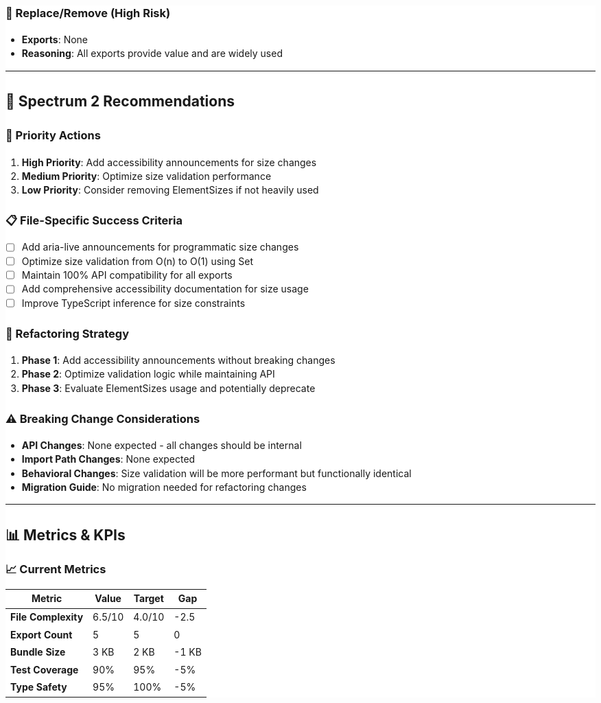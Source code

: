 ### 🚫 Replace/Remove (High Risk)

- **Exports**: None
- **Reasoning**: All exports provide value and are widely used

---

## 🔮 Spectrum 2 Recommendations

### 🎯 Priority Actions

1. **High Priority**: Add accessibility announcements for size changes
2. **Medium Priority**: Optimize size validation performance
3. **Low Priority**: Consider removing ElementSizes if not heavily used

### 📋 File-Specific Success Criteria

- [ ] Add aria-live announcements for programmatic size changes
- [ ] Optimize size validation from O(n) to O(1) using Set
- [ ] Maintain 100% API compatibility for all exports
- [ ] Add comprehensive accessibility documentation for size usage
- [ ] Improve TypeScript inference for size constraints

### 🔄 Refactoring Strategy

1. **Phase 1**: Add accessibility announcements without breaking changes
2. **Phase 2**: Optimize validation logic while maintaining API
3. **Phase 3**: Evaluate ElementSizes usage and potentially deprecate

### ⚠️ Breaking Change Considerations

- **API Changes**: None expected - all changes should be internal
- **Import Path Changes**: None expected
- **Behavioral Changes**: Size validation will be more performant but functionally identical
- **Migration Guide**: No migration needed for refactoring changes

---

## 📊 Metrics & KPIs

### 📈 Current Metrics

| **Metric**          | **Value** | **Target** | **Gap** |
| ------------------- | --------- | ---------- | ------- |
| **File Complexity** | 6.5/10    | 4.0/10     | -2.5    |
| **Export Count**    | 5         | 5          | 0       |
| **Bundle Size**     | 3 KB      | 2 KB       | -1 KB   |
| **Test Coverage**   | 90%       | 95%        | -5%     |
| **Type Safety**     | 95%       | 100%       | -5%     |

